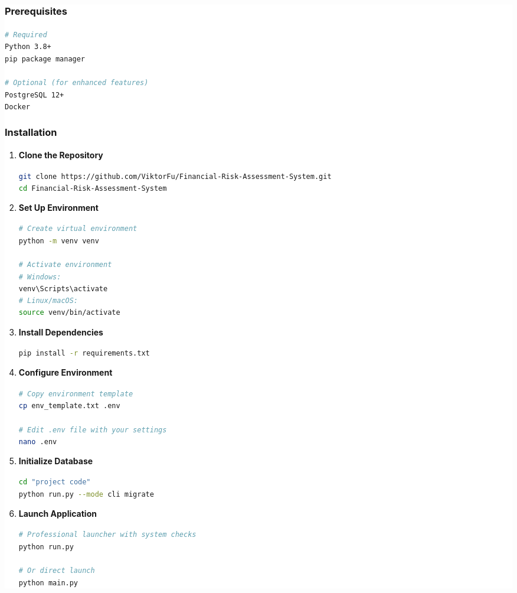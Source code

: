 ### Prerequisites
```bash
# Required
Python 3.8+
pip package manager

# Optional (for enhanced features)
PostgreSQL 12+
Docker
```

### Installation

1. **Clone the Repository**
   ```bash
   git clone https://github.com/ViktorFu/Financial-Risk-Assessment-System.git
   cd Financial-Risk-Assessment-System
   ```

2. **Set Up Environment**
   ```bash
   # Create virtual environment
   python -m venv venv
   
   # Activate environment
   # Windows:
   venv\Scripts\activate
   # Linux/macOS:
   source venv/bin/activate
   ```

3. **Install Dependencies**
   ```bash
   pip install -r requirements.txt
   ```

4. **Configure Environment**
   ```bash
   # Copy environment template
   cp env_template.txt .env
   
   # Edit .env file with your settings
   nano .env
   ```

5. **Initialize Database**
   ```bash
   cd "project code"
   python run.py --mode cli migrate
   ```

6. **Launch Application**
   ```bash
   # Professional launcher with system checks
   python run.py
   
   # Or direct launch
   python main.py
   ```
